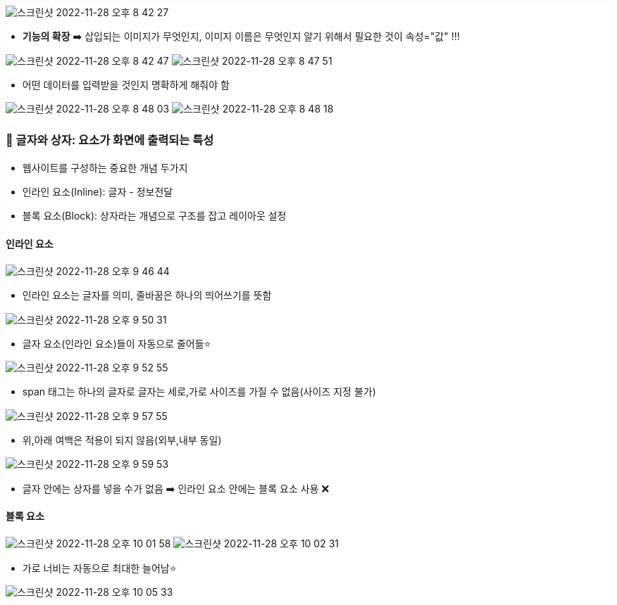 <img width="685" alt="스크린샷 2022-11-28 오후 8 42 27" src="https://user-images.githubusercontent.com/104885245/204272515-889108e8-5965-4cac-8c76-4fb6fce08db6.png">

* **기능의 확장** ➡️ 삽입되는 이미지가 무엇인지, 이미지 이름은 무엇인지 알기 위해서 필요한 것이 속성="값" !!!

<img width="907" alt="스크린샷 2022-11-28 오후 8 42 47" src="https://user-images.githubusercontent.com/104885245/204273525-ac3feb3b-d3fe-4470-8cea-c05bf1fd84f5.png">

<img width="907" alt="스크린샷 2022-11-28 오후 8 47 51" src="https://user-images.githubusercontent.com/104885245/204276206-72c1ec5d-08c0-465b-9cee-f18f3a5c78bd.png">

* 어떤 데이터를 입력받을 것인지 명확하게 해줘야 함 

<img width="907" alt="스크린샷 2022-11-28 오후 8 48 03" src="https://user-images.githubusercontent.com/104885245/204276227-5d4b90ba-4e9e-4bae-b4f0-4ed04c3c213d.png">

<img width="907" alt="스크린샷 2022-11-28 오후 8 48 18" src="https://user-images.githubusercontent.com/104885245/204276251-d00f2bb4-3cda-4b93-abfc-b7036eebee9d.png">

### 📌 글자와 상자: 요소가 화면에 출력되는 특성

* 웹사이트를 구성하는 중요한 개념 두가지

* 인라인 요소(Inline): 글자 - 정보전달
* 블록 요소(Block): 상자라는 개념으로 구조를 잡고 레이아웃 설정

#### 인라인 요소

<img width="907" alt="스크린샷 2022-11-28 오후 9 46 44" src="https://user-images.githubusercontent.com/104885245/204281419-a061925d-0a1c-4125-b717-1294e2a6f9a0.png">

* 인라인 요소는 글자를 의미, 줄바꿈은 하나의 띄어쓰기를 뜻함

<img width="907" alt="스크린샷 2022-11-28 오후 9 50 31" src="https://user-images.githubusercontent.com/104885245/204282174-f594e3e3-221f-4acf-971f-1c064949325c.png">

* 글자 요소(인라인 요소)들이 자동으로 줄어듦⭐️

<img width="907" alt="스크린샷 2022-11-28 오후 9 52 55" src="https://user-images.githubusercontent.com/104885245/204282785-0b41eb1e-e50a-4841-97d1-75ec636a6bb8.png">
 
* span 태그는 하나의 글자로 글자는 세로,가로 사이즈를 가질 수 없음(사이즈 지정 불가)

<img width="928" alt="스크린샷 2022-11-28 오후 9 57 55" src="https://user-images.githubusercontent.com/104885245/204283675-1353a536-2a9f-42f2-952b-7086e29789d8.png">

* 위,아래 여백은 적용이 되지 않음(외부,내부 동일)

<img width="928" alt="스크린샷 2022-11-28 오후 9 59 53" src="https://user-images.githubusercontent.com/104885245/204283944-b51bad76-23d6-484b-a524-192615993fe6.png">

* 글자 안에는 상자를 넣을 수가 없음 ➡️ 인라인 요소 안에는 블록 요소 사용 ❌ 

#### 블록 요소

<img width="949" alt="스크린샷 2022-11-28 오후 10 01 58" src="https://user-images.githubusercontent.com/104885245/204284326-912cd24a-050d-4cb5-b148-fe8ddc9d2e6c.png">

<img width="860" alt="스크린샷 2022-11-28 오후 10 02 31" src="https://user-images.githubusercontent.com/104885245/204284687-bee8615b-312c-4dc3-863d-7920040f6c2b.png">

* 가로 너비는 자동으로 최대한 늘어남⭐️

<img width="860" alt="스크린샷 2022-11-28 오후 10 05 33" src="https://user-images.githubusercontent.com/104885245/204285059-61ab75a5-9152-4412-87c8-1633318eafda.png">
